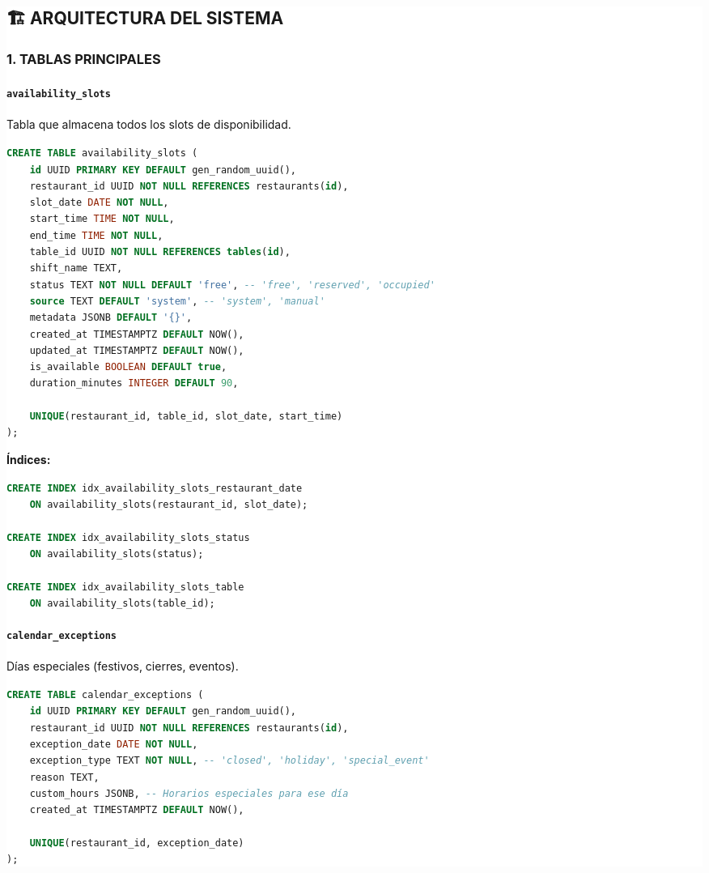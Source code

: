 
## 🏗️ ARQUITECTURA DEL SISTEMA

### **1. TABLAS PRINCIPALES**

#### **`availability_slots`**
Tabla que almacena todos los slots de disponibilidad.

```sql
CREATE TABLE availability_slots (
    id UUID PRIMARY KEY DEFAULT gen_random_uuid(),
    restaurant_id UUID NOT NULL REFERENCES restaurants(id),
    slot_date DATE NOT NULL,
    start_time TIME NOT NULL,
    end_time TIME NOT NULL,
    table_id UUID NOT NULL REFERENCES tables(id),
    shift_name TEXT,
    status TEXT NOT NULL DEFAULT 'free', -- 'free', 'reserved', 'occupied'
    source TEXT DEFAULT 'system', -- 'system', 'manual'
    metadata JSONB DEFAULT '{}',
    created_at TIMESTAMPTZ DEFAULT NOW(),
    updated_at TIMESTAMPTZ DEFAULT NOW(),
    is_available BOOLEAN DEFAULT true,
    duration_minutes INTEGER DEFAULT 90,
    
    UNIQUE(restaurant_id, table_id, slot_date, start_time)
);
```

**Índices:**
```sql
CREATE INDEX idx_availability_slots_restaurant_date 
    ON availability_slots(restaurant_id, slot_date);
    
CREATE INDEX idx_availability_slots_status 
    ON availability_slots(status);
    
CREATE INDEX idx_availability_slots_table 
    ON availability_slots(table_id);
```

#### **`calendar_exceptions`**
Días especiales (festivos, cierres, eventos).

```sql
CREATE TABLE calendar_exceptions (
    id UUID PRIMARY KEY DEFAULT gen_random_uuid(),
    restaurant_id UUID NOT NULL REFERENCES restaurants(id),
    exception_date DATE NOT NULL,
    exception_type TEXT NOT NULL, -- 'closed', 'holiday', 'special_event'
    reason TEXT,
    custom_hours JSONB, -- Horarios especiales para ese día
    created_at TIMESTAMPTZ DEFAULT NOW(),
    
    UNIQUE(restaurant_id, exception_date)
);
```
